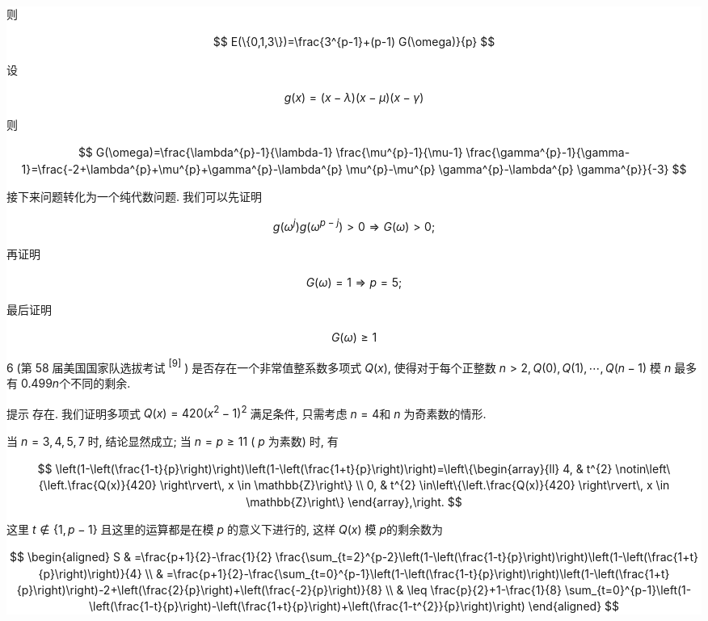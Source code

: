 则

$$
E(\{0,1,3\})=\frac{3^{p-1}+(p-1) G(\omega)}{p}
$$

设

$$
g(x)=(x-\lambda)(x-\mu)(x-\gamma)
$$

则

$$
G(\omega)=\frac{\lambda^{p}-1}{\lambda-1} \frac{\mu^{p}-1}{\mu-1} \frac{\gamma^{p}-1}{\gamma-1}=\frac{-2+\lambda^{p}+\mu^{p}+\gamma^{p}-\lambda^{p} \mu^{p}-\mu^{p} \gamma^{p}-\lambda^{p} \gamma^{p}}{-3}
$$

接下来问题转化为一个纯代数问题. 我们可以先证明

$$
g\left(\omega^{j}\right) g\left(\omega^{p-j}\right)>0 \Rightarrow G(\omega)>0 \text {; }
$$

再证明

$$
G(\omega)=1 \Rightarrow p=5 \text {; }
$$

最后证明

$$
G(\omega) \geq 1
$$

6 (第 58 届美国国家队选拔考试 ${ }^{[9]}$ ) 是否存在一个非常值整系数多项式 $Q(x)$, 使得对于每个正整数 $n>2, Q(0), Q(1), \cdots, Q(n-1)$ 模 $n$ 最多有 $0.499 n$个不同的剩余.

提示 存在. 我们证明多项式 $Q(x)=420\left(x^{2}-1\right)^{2}$ 满足条件, 只需考虑 $n=4$和 $n$ 为奇素数的情形.

当 $n=3,4,5,7$ 时, 结论显然成立; 当 $n=p \geq 11$ ( $p$ 为素数) 时, 有

$$
\left(1-\left(\frac{1-t}{p}\right)\right)\left(1-\left(\frac{1+t}{p}\right)\right)=\left\{\begin{array}{ll}
4, & t^{2} \notin\left\{\left.\frac{Q(x)}{420} \right\rvert\, x \in \mathbb{Z}\right\} \\
0, & t^{2} \in\left\{\left.\frac{Q(x)}{420} \right\rvert\, x \in \mathbb{Z}\right\}
\end{array},\right.
$$

这里 $t \notin\{1, p-1\}$ 且这里的运算都是在模 $p$ 的意义下进行的, 这样 $Q(x)$ 模 $p$的剩余数为

$$
\begin{aligned}
S & =\frac{p+1}{2}-\frac{1}{2} \frac{\sum_{t=2}^{p-2}\left(1-\left(\frac{1-t}{p}\right)\right)\left(1-\left(\frac{1+t}{p}\right)\right)}{4} \\
& =\frac{p+1}{2}-\frac{\sum_{t=0}^{p-1}\left(1-\left(\frac{1-t}{p}\right)\right)\left(1-\left(\frac{1+t}{p}\right)\right)-2+\left(\frac{2}{p}\right)+\left(\frac{-2}{p}\right)}{8} \\
& \leq \frac{p}{2}+1-\frac{1}{8} \sum_{t=0}^{p-1}\left(1-\left(\frac{1-t}{p}\right)-\left(\frac{1+t}{p}\right)+\left(\frac{1-t^{2}}{p}\right)\right)
\end{aligned}
$$


[^0]:    收稿日期: 2018-03-30； 修订日期: 2018-07-08.